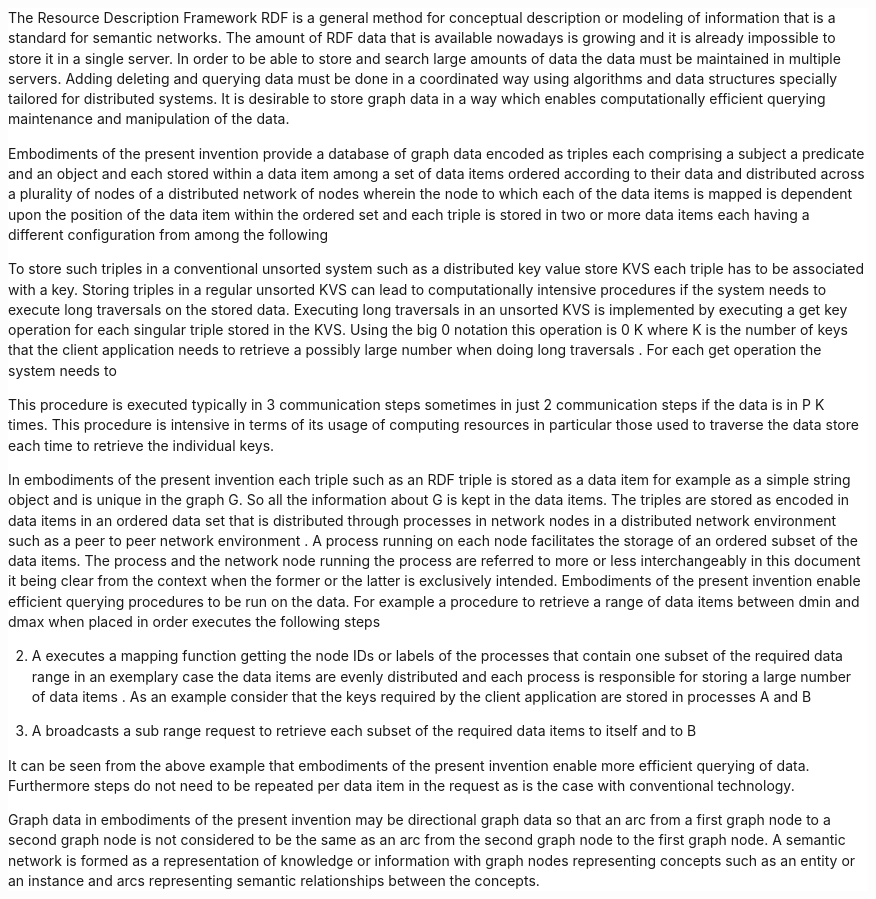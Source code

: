 The Resource Description Framework RDF is a general method for conceptual description or modeling of information that is a standard for semantic networks. The amount of RDF data that is available nowadays is growing and it is already impossible to store it in a single server. In order to be able to store and search large amounts of data the data must be maintained in multiple servers. Adding deleting and querying data must be done in a coordinated way using algorithms and data structures specially tailored for distributed systems. It is desirable to store graph data in a way which enables computationally efficient querying maintenance and manipulation of the data.

Embodiments of the present invention provide a database of graph data encoded as triples each comprising a subject a predicate and an object and each stored within a data item among a set of data items ordered according to their data and distributed across a plurality of nodes of a distributed network of nodes wherein the node to which each of the data items is mapped is dependent upon the position of the data item within the ordered set and each triple is stored in two or more data items each having a different configuration from among the following 

To store such triples in a conventional unsorted system such as a distributed key value store KVS each triple has to be associated with a key. Storing triples in a regular unsorted KVS can lead to computationally intensive procedures if the system needs to execute long traversals on the stored data. Executing long traversals in an unsorted KVS is implemented by executing a get key operation for each singular triple stored in the KVS. Using the big 0 notation this operation is 0 K where K is the number of keys that the client application needs to retrieve a possibly large number when doing long traversals . For each get operation the system needs to 

This procedure is executed typically in 3 communication steps sometimes in just 2 communication steps if the data is in P K times. This procedure is intensive in terms of its usage of computing resources in particular those used to traverse the data store each time to retrieve the individual keys.

In embodiments of the present invention each triple such as an RDF triple is stored as a data item for example as a simple string object and is unique in the graph G. So all the information about G is kept in the data items. The triples are stored as encoded in data items in an ordered data set that is distributed through processes in network nodes in a distributed network environment such as a peer to peer network environment . A process running on each node facilitates the storage of an ordered subset of the data items. The process and the network node running the process are referred to more or less interchangeably in this document it being clear from the context when the former or the latter is exclusively intended. Embodiments of the present invention enable efficient querying procedures to be run on the data. For example a procedure to retrieve a range of data items between dmin and dmax when placed in order executes the following steps 

2. A executes a mapping function getting the node IDs or labels of the processes that contain one subset of the required data range in an exemplary case the data items are evenly distributed and each process is responsible for storing a large number of data items . As an example consider that the keys required by the client application are stored in processes A and B 

3. A broadcasts a sub range request to retrieve each subset of the required data items to itself and to B 

It can be seen from the above example that embodiments of the present invention enable more efficient querying of data. Furthermore steps do not need to be repeated per data item in the request as is the case with conventional technology.

Graph data in embodiments of the present invention may be directional graph data so that an arc from a first graph node to a second graph node is not considered to be the same as an arc from the second graph node to the first graph node. A semantic network is formed as a representation of knowledge or information with graph nodes representing concepts such as an entity or an instance and arcs representing semantic relationships between the concepts.
